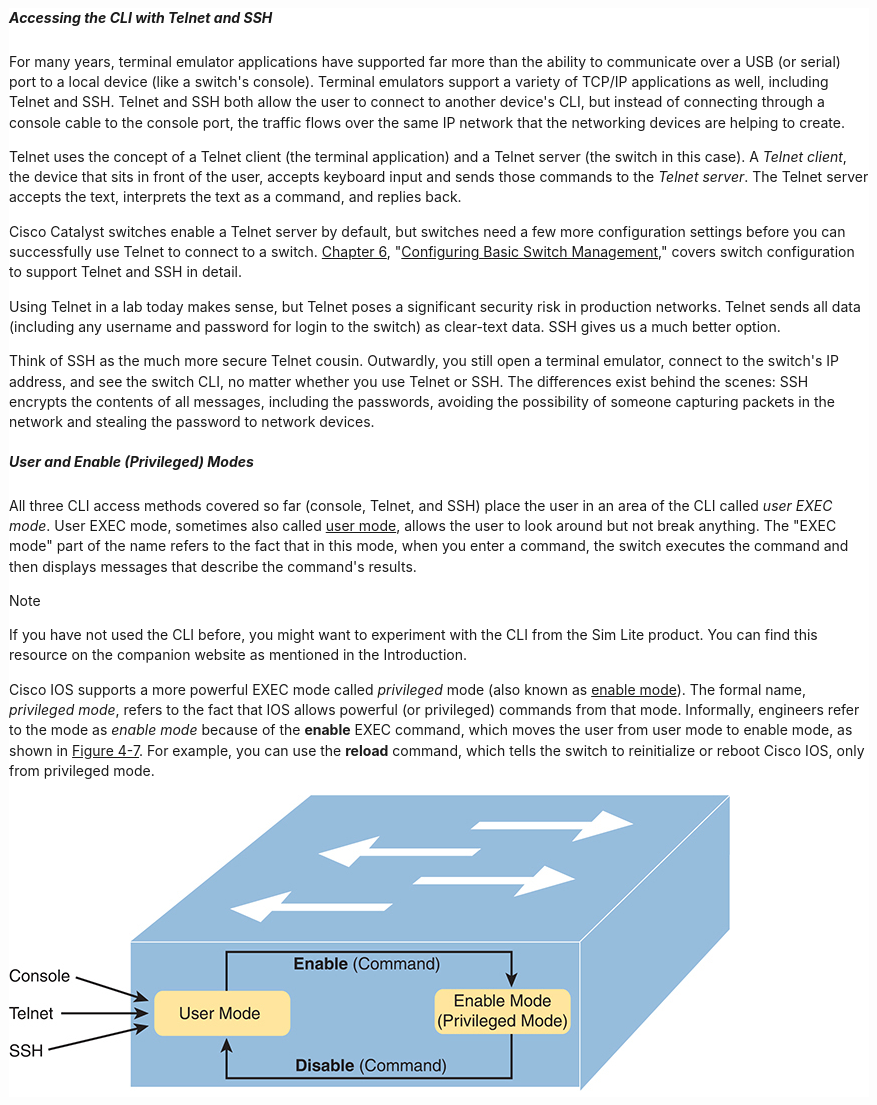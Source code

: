 ##### Accessing the CLI with Telnet and SSH

For many years, terminal emulator applications have supported far more than the ability to communicate over a USB (or serial) port to a local device (like a switch's console). Terminal emulators support a variety of TCP/IP applications as well, including Telnet and SSH. Telnet and SSH both allow the user to connect to another device's CLI, but instead of connecting through a console cable to the console port, the traffic flows over the same IP network that the networking devices are helping to create.

Telnet uses the concept of a Telnet client (the terminal application) and a Telnet server (the switch in this case). A *Telnet client*, the device that sits in front of the user, accepts keyboard input and sends those commands to the *Telnet server*. The Telnet server accepts the text, interprets the text as a command, and replies back.

Cisco Catalyst switches enable a Telnet server by default, but switches need a few more configuration settings before you can successfully use Telnet to connect to a switch. [Chapter 6](vol1_ch06.xhtml#ch06), "[Configuring Basic Switch Management](vol1_ch06.xhtml#ch06)," covers switch configuration to support Telnet and SSH in detail.

Using Telnet in a lab today makes sense, but Telnet poses a significant security risk in production networks. Telnet sends all data (including any username and password for login to the switch) as clear-text data. SSH gives us a much better option.

Think of SSH as the much more secure Telnet cousin. Outwardly, you still open a terminal emulator, connect to the switch's IP address, and see the switch CLI, no matter whether you use Telnet or SSH. The differences exist behind the scenes: SSH encrypts the contents of all messages, including the passwords, avoiding the possibility of someone capturing packets in the network and stealing the password to network devices.

##### User and Enable (Privileged) Modes

All three CLI access methods covered so far (console, Telnet, and SSH) place the user in an area of the CLI called *user EXEC mode*. User EXEC mode, sometimes also called [user mode](vol1_gloss.xhtml#gloss_427), allows the user to look around but not break anything. The "EXEC mode" part of the name refers to the fact that in this mode, when you enter a command, the switch executes the command and then displays messages that describe the command's results.

Note

If you have not used the CLI before, you might want to experiment with the CLI from the Sim Lite product. You can find this resource on the companion website as mentioned in the Introduction.

Cisco IOS supports a more powerful EXEC mode called *privileged* mode (also known as [enable mode](vol1_gloss.xhtml#gloss_120)). The formal name, *privileged mode*, refers to the fact that IOS allows powerful (or privileged) commands from that mode. Informally, engineers refer to the mode as *enable mode* because of the **enable** EXEC command, which moves the user from user mode to enable mode, as shown in [Figure 4-7](vol1_ch04.xhtml#ch04fig07). For example, you can use the **reload** command, which tells the switch to reinitialize or reboot Cisco IOS, only from privileged mode.


![The schematic for "User and Privileged Modes" depicts the different operational states and commands within a network device's command-line interface (C L I).](images/vol1_04fig07.jpg)
